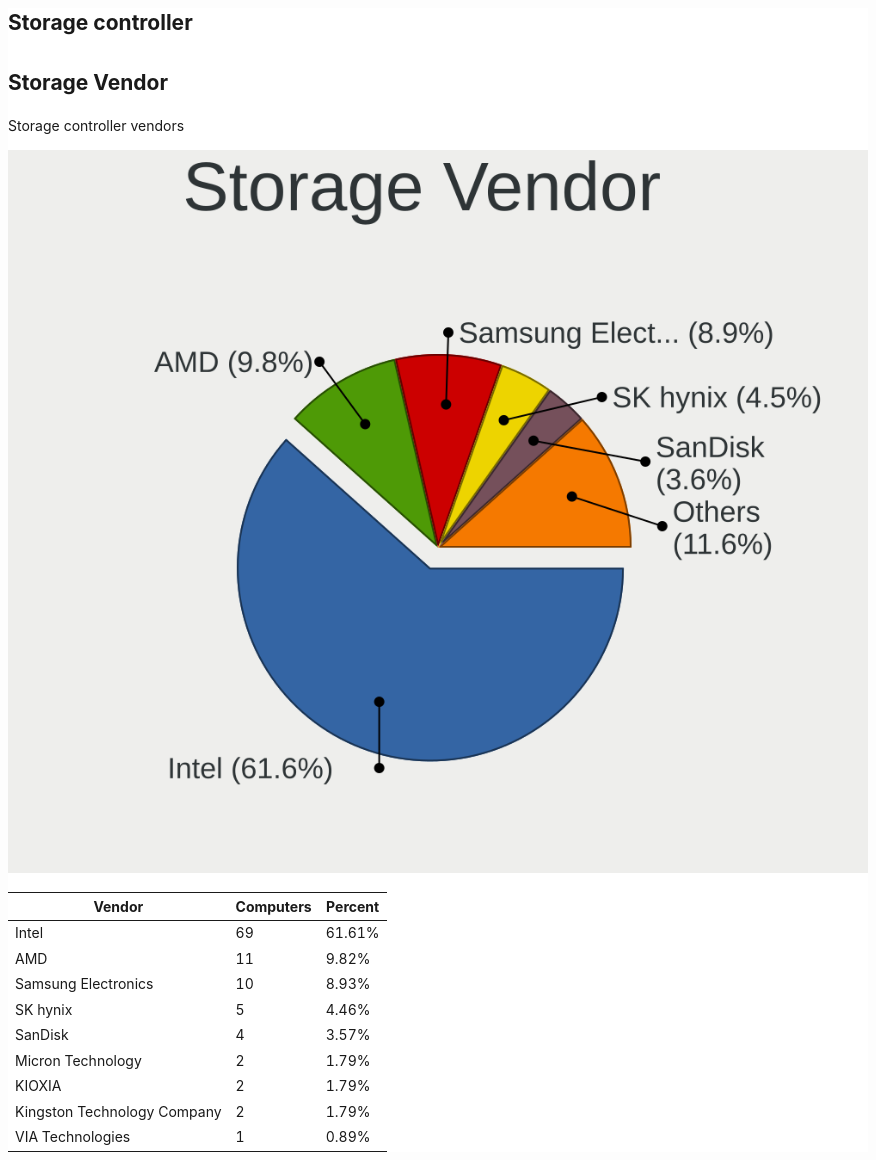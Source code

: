Storage controller
------------------

Storage Vendor
--------------

Storage controller vendors

![Storage Vendor](./images/pie_chart/storage_vendor.svg)


| Vendor                      | Computers | Percent |
|-----------------------------|-----------|---------|
| Intel                       | 69        | 61.61%  |
| AMD                         | 11        | 9.82%   |
| Samsung Electronics         | 10        | 8.93%   |
| SK hynix                    | 5         | 4.46%   |
| SanDisk                     | 4         | 3.57%   |
| Micron Technology           | 2         | 1.79%   |
| KIOXIA                      | 2         | 1.79%   |
| Kingston Technology Company | 2         | 1.79%   |
| VIA Technologies            | 1         | 0.89%   |